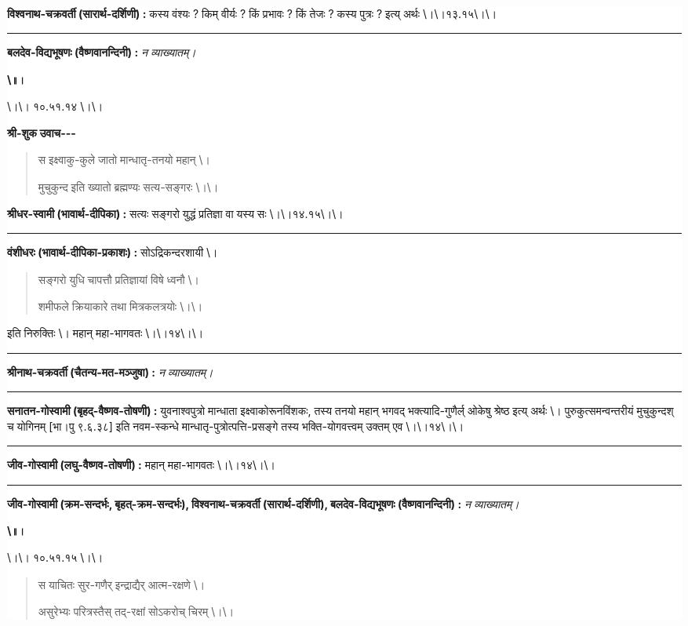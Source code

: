 **विश्वनाथ-चक्रवर्ती (सारार्थ-दर्शिणी) :** कस्य वंश्यः ? किम्
वीर्यः ? किं प्रभावः ? किं तेजः ? कस्य पुत्रः ? इत्य् अर्थः
\।\।१३.१५\।\।

------------------------------------------------------------------------------------------------------------

**बलदेव-विद्यभूषणः (वैष्णवानन्दिनी) :** *न व्याख्यातम्।*

**\॥।**

\।\। १०.५१.१४ \।\।

**श्री-शुक उवाच---**

> स इक्ष्वाकु-कुले जातो मान्धातृ-तनयो महान् \।
>
> मुचुकुन्द इति ख्यातो ब्रह्मण्यः सत्य-सङ्गरः \।\।

**श्रीधर-स्वामी (भावार्थ-दीपिका) :** सत्यः सङ्गरो युद्धं प्रतिज्ञा
वा यस्य सः \।\।१४.१५\।\।

------------------------------------------------------------------------------------------------------------

**वंशीधरः (भावार्थ-दीपिका-प्रकाशः) :** सोऽद्रिकन्दरशायी \।

> सङ्गरो युधि चापत्तौ प्रतिज्ञायां विषे ध्वनौ \।
>
> शमीफले क्रियाकारे तथा मित्रकलत्रयोः \।\।

इति निरुक्तिः \। महान् महा-भागवतः \।\।१४\।\।

------------------------------------------------------------------------------------------------------------

**श्रीनाथ-चक्रवर्ती (चैतन्य-मत-मञ्जुषा) :** *न व्याख्यातम्।*

------------------------------------------------------------------------------------------------------------

**सनातन-गोस्वामी (बृहद्-वैष्णव-तोषणी) :** युवनाश्वपुत्रो मान्धाता
इक्ष्वाकोरूनविंशकः, तस्य तनयो महान् भगवद् भक्त्यादि-गुणैर्ल् ओकेषु
श्रेष्ठ इत्य् अर्थः \। पुरुकुत्समन्वन्तरीयं मुचुकुन्दश् च योगिनम्
\[भा।पु ९.६.३८\] इति नवम-स्कन्धे मान्धातृ-पुत्रोत्पत्ति-प्रसङ्गे तस्य
भक्ति-योगवत्त्वम् उक्तम् एव \।\।१४\।\।

------------------------------------------------------------------------------------------------------------

**जीव-गोस्वामी (लघु-वैष्णव-तोषणी) :** महान् महा-भागवतः
\।\।१४\।\।

------------------------------------------------------------------------------------------------------------

**जीव-गोस्वामी (क्रम-सन्दर्भः, बृहत्-क्रम-सन्दर्भः),
विश्वनाथ-चक्रवर्ती (सारार्थ-दर्शिणी), बलदेव-विद्यभूषणः
(वैष्णवानन्दिनी) :** *न व्याख्यातम्।*

**\॥।**

\।\। १०.५१.१५ \।\।

> स याचितः सुर-गणैर् इन्द्राद्यैर् आत्म-रक्षणे \।
>
> असुरेभ्यः परित्रस्तैस् तद्-रक्षां सोऽकरोच् चिरम् \।\।
